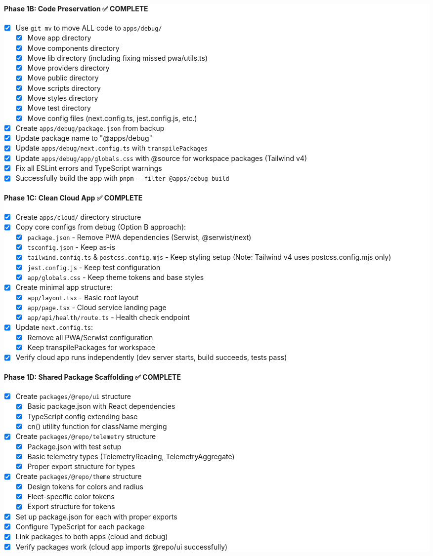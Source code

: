 #### Phase 1B: Code Preservation ✅ COMPLETE
- [x] Use `git mv` to move ALL code to `apps/debug/`
  - [x] Move app directory
  - [x] Move components directory
  - [x] Move lib directory (including fixing missed pwa/utils.ts)
  - [x] Move providers directory
  - [x] Move public directory
  - [x] Move scripts directory
  - [x] Move styles directory
  - [x] Move test directory
  - [x] Move config files (next.config.ts, jest.config.js, etc.)
- [x] Create `apps/debug/package.json` from backup
- [x] Update package name to "@apps/debug"
- [x] Update `apps/debug/next.config.ts` with `transpilePackages`
- [x] Update `apps/debug/app/globals.css` with @source for workspace packages (Tailwind v4)
- [x] Fix all ESLint errors and TypeScript warnings
- [x] Successfully build the app with `pnpm --filter @apps/debug build`

#### Phase 1C: Clean Cloud App ✅ COMPLETE
- [x] Create `apps/cloud/` directory structure
- [x] Copy core configs from debug (Option B approach):
  - [x] `package.json` - Remove PWA dependencies (Serwist, @serwist/next)
  - [x] `tsconfig.json` - Keep as-is
  - [x] `tailwind.config.ts` & `postcss.config.mjs` - Keep styling setup (Note: Tailwind v4 uses postcss.config.mjs only)
  - [x] `jest.config.js` - Keep test configuration
  - [x] `app/globals.css` - Keep theme tokens and base styles
- [x] Create minimal app structure:
  - [x] `app/layout.tsx` - Basic root layout
  - [x] `app/page.tsx` - Cloud service landing page
  - [x] `app/api/health/route.ts` - Health check endpoint
- [x] Update `next.config.ts`:
  - [x] Remove all PWA/Serwist configuration
  - [x] Keep transpilePackages for workspace
- [x] Verify cloud app runs independently (dev server starts, build succeeds, tests pass)

#### Phase 1D: Shared Package Scaffolding ✅ COMPLETE
- [x] Create `packages/@repo/ui` structure
  - [x] Basic package.json with React dependencies
  - [x] TypeScript config extending base
  - [x] cn() utility function for className merging
- [x] Create `packages/@repo/telemetry` structure
  - [x] Package.json with test setup
  - [x] Basic telemetry types (TelemetryReading, TelemetryAggregate)
  - [x] Proper export structure for types
- [x] Create `packages/@repo/theme` structure
  - [x] Design tokens for colors and radius
  - [x] Fleet-specific color tokens
  - [x] Export structure for tokens
- [x] Set up package.json for each with proper exports
- [x] Configure TypeScript for each package
- [x] Link packages to both apps (cloud and debug)
- [x] Verify packages work (cloud app imports @repo/ui successfully)
